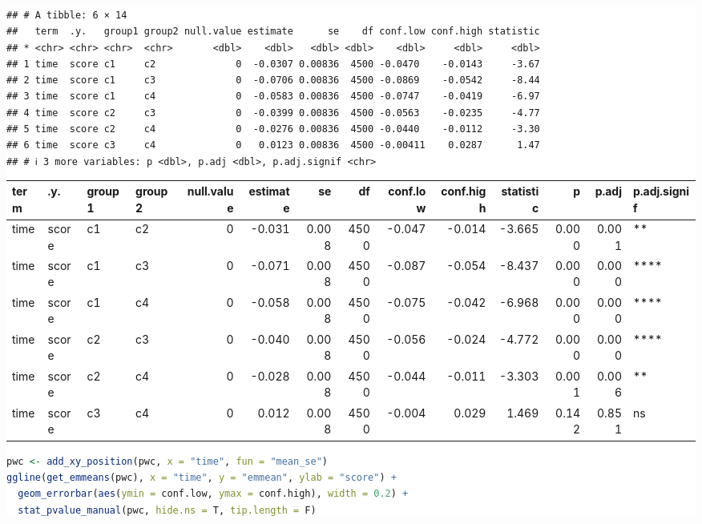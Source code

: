    ## # A tibble: 6 × 14
    ##   term  .y.   group1 group2 null.value estimate      se    df conf.low conf.high statistic
    ## * <chr> <chr> <chr>  <chr>       <dbl>    <dbl>   <dbl> <dbl>    <dbl>     <dbl>     <dbl>
    ## 1 time  score c1     c2              0  -0.0307 0.00836  4500 -0.0470    -0.0143     -3.67
    ## 2 time  score c1     c3              0  -0.0706 0.00836  4500 -0.0869    -0.0542     -8.44
    ## 3 time  score c1     c4              0  -0.0583 0.00836  4500 -0.0747    -0.0419     -6.97
    ## 4 time  score c2     c3              0  -0.0399 0.00836  4500 -0.0563    -0.0235     -4.77
    ## 5 time  score c2     c4              0  -0.0276 0.00836  4500 -0.0440    -0.0112     -3.30
    ## 6 time  score c3     c4              0   0.0123 0.00836  4500 -0.00411    0.0287      1.47
    ## # ℹ 3 more variables: p <dbl>, p.adj <dbl>, p.adj.signif <chr>

| term | .y.   | group1 | group2 | null.value | estimate |    se |   df | conf.low | conf.high | statistic |     p | p.adj | p.adj.signif |
|:-----|:------|:-------|:-------|-----------:|---------:|------:|-----:|---------:|----------:|----------:|------:|------:|:-------------|
| time | score | c1     | c2     |          0 |   -0.031 | 0.008 | 4500 |   -0.047 |    -0.014 |    -3.665 | 0.000 | 0.001 | \*\*         |
| time | score | c1     | c3     |          0 |   -0.071 | 0.008 | 4500 |   -0.087 |    -0.054 |    -8.437 | 0.000 | 0.000 | \*\*\*\*     |
| time | score | c1     | c4     |          0 |   -0.058 | 0.008 | 4500 |   -0.075 |    -0.042 |    -6.968 | 0.000 | 0.000 | \*\*\*\*     |
| time | score | c2     | c3     |          0 |   -0.040 | 0.008 | 4500 |   -0.056 |    -0.024 |    -4.772 | 0.000 | 0.000 | \*\*\*\*     |
| time | score | c2     | c4     |          0 |   -0.028 | 0.008 | 4500 |   -0.044 |    -0.011 |    -3.303 | 0.001 | 0.006 | \*\*         |
| time | score | c3     | c4     |          0 |    0.012 | 0.008 | 4500 |   -0.004 |     0.029 |     1.469 | 0.142 | 0.851 | ns           |

``` r
pwc <- add_xy_position(pwc, x = "time", fun = "mean_se")
ggline(get_emmeans(pwc), x = "time", y = "emmean", ylab = "score") +
  geom_errorbar(aes(ymin = conf.low, ymax = conf.high), width = 0.2) +
  stat_pvalue_manual(pwc, hide.ns = T, tip.length = F)
```
